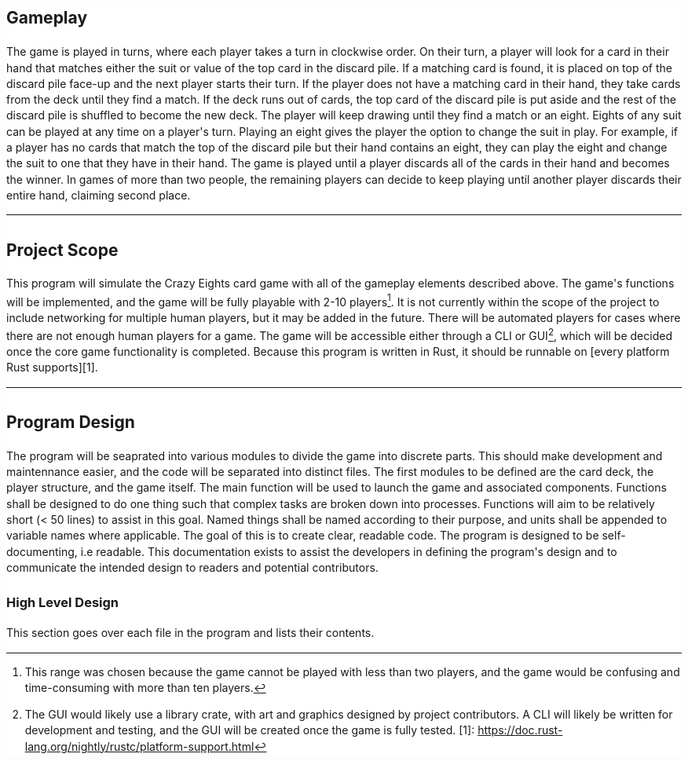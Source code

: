 
## Gameplay

The game is played in turns, where each player takes a turn in clockwise order.
On their turn, a player will look for a card in their hand that matches either the suit or value of the top card in the discard pile.
If a matching card is found, it is placed on top of the discard pile face-up and the next player starts their turn.
If the player does not have a matching card in their hand, they take cards from the deck until they find a match. If the deck runs out of cards, the top card of the discard pile is put aside and the rest of the discard pile is shuffled to become the new deck. The player will keep drawing until they find a match or an eight.
Eights of any suit can be played at any time on a player's turn. Playing an eight gives the player the option to change the suit in play. For example, if a player has no cards that match the top of the discard pile but their hand contains an eight, they can play the eight and change the suit to one that they have in their hand.
The game is played until a player discards all of the cards in their hand and becomes the winner. In games of more than two people, the remaining players can decide to keep playing until another player discards their entire hand, claiming second place.

---

## Project Scope

This program will simulate the Crazy Eights card game with all of the gameplay elements described above. The game's functions will be implemented, and the game will be fully playable with 2-10 players[^1]. It is not currently within the scope of the project to include networking for multiple human players, but it may be added in the future. There will be automated players for cases where there are not enough human players for a game. The game will be accessible either through a CLI or GUI[^2], which will be decided once the core game functionality is completed. Because this program is written in Rust, it should be runnable on [every platform Rust supports][1]. 

---

## Program Design

The program will be seaprated into various modules to divide the game into discrete parts. This should make development and maintennance easier, and the code will be separated into distinct files. The first modules to be defined are the card deck, the player structure, and the game itself. The main function will be used to launch the game and associated components.
Functions shall be designed to do one thing such that complex tasks are broken down into processes. Functions will aim to be relatively short (< 50 lines) to assist in this goal.
Named things shall be named according to their purpose, and units shall be appended to variable names where applicable. The goal of this is to create clear, readable code.
The program is designed to be self-documenting, i.e readable. This documentation exists to assist the developers in defining the program's design and to communicate the intended design to readers and potential contributors.

### High Level Design

This section goes over each file in the program and lists their contents. 


[^1]: This range was chosen because the game cannot be played with less than two players, and the game would be confusing and time-consuming with more than ten players.
[^2]: The GUI would likely use a library crate, with art and graphics designed by project contributors. A CLI will likely be written for development and testing, and the GUI will be created once the game is fully tested. 
[1]: https://doc.rust-lang.org/nightly/rustc/platform-support.html